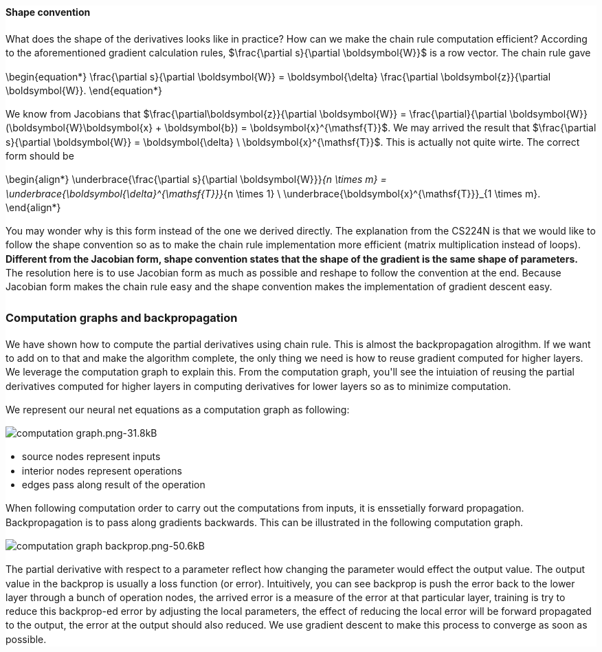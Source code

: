 #### Shape convention

What does the shape of the derivatives looks like in practice? How can we make the chain rule computation efficient? According to the aforementioned gradient calculation rules, $\frac{\partial s}{\partial \boldsymbol{W}}$ is a row vector. The chain rule gave 

\begin{equation*}
\frac{\partial s}{\partial \boldsymbol{W}}  =  \boldsymbol{\delta} \frac{\partial \boldsymbol{z}}{\partial \boldsymbol{W}}.
\end{equation*}

We know from Jacobians that  $\frac{\partial\boldsymbol{z}}{\partial \boldsymbol{W}} = \frac{\partial}{\partial \boldsymbol{W}}(\boldsymbol{W}\boldsymbol{x} + \boldsymbol{b}) =  \boldsymbol{x}^{\mathsf{T}}$. We may arrived the result that $\frac{\partial s}{\partial \boldsymbol{W}}  =  \boldsymbol{\delta} \ \boldsymbol{x}^{\mathsf{T}}$. This is actually not quite wirte. The correct form should be 

\begin{align*}
\underbrace{\frac{\partial s}{\partial \boldsymbol{W}}}_{n \times m}  = \underbrace{\boldsymbol{\delta}^{\mathsf{T}}}_{n \times 1} \ \underbrace{\boldsymbol{x}^{\mathsf{T}}}_{1 \times m}.
\end{align*}

You may wonder why is this form instead of the one we derived directly. The explanation from the CS224N is that we would like to follow the shape convention so as to make the chain rule implementation more efficient (matrix multiplication instead of loops). __Different from the Jacobian form, shape convention states that the shape of the gradient is the same shape of parameters.__ The resolution here is to use Jacobian form as much as possible and reshape to follow the convention at the end. Because Jacobian form makes the chain rule easy and the shape convention makes the implementation of gradient descent easy.

### Computation graphs and backpropagation

We have shown how to compute the partial derivatives using chain rule. This is almost the backpropagation alrogithm. If we want to add on to that and make the algorithm complete, the only thing we need is how to reuse gradient computed for higher layers. We leverage the computation graph to explain this. From the computation graph, you'll see the intuiation of reusing the partial derivatives computed for higher layers in computing derivatives for lower layers so as to minimize computation.

We represent our neural net equations as a computation graph as following:

![computation graph.png-31.8kB][7]
 
* source nodes represent inputs 
* interior nodes represent operations
* edges pass along result of the operation

When following computation order to carry out the computations from inputs, it is enssetially forward propagation. Backpropagation is to pass along gradients backwards. This can be illustrated in the following computation graph.

![computation graph backprop.png-50.6kB][8]

The partial derivative with respect to a parameter reflect how changing the parameter would effect the output value. The output value in the backprop is usually a loss function (or error). Intuitively, you can see backprop is push the error back to the lower layer through a bunch of operation nodes, the arrived error is a measure of the error at that particular layer, training is try to reduce this backprop-ed error by adjusting the local parameters, the effect of reducing the local error will be forward propagated to the output, the error at the output should also reduced. We use gradient descent to make this process to converge as soon as possible. 


  [1]: http://static.zybuluo.com/iurnah/pr0lsuygcp9a2fxusnpdmcyi/word2vec1.png
  [2]: http://static.zybuluo.com/iurnah/csk9axyf2xvsse0zew8sztc6/word2vec2.png
  [1]: http://cs231n.github.io/assets/nn1/neuron.png
  [2]: http://cs231n.github.io/assets/nn1/neuron_model.jpeg
  [3]: http://static.zybuluo.com/iurnah/vwr6yjxddccv1qhl0g9sdcro/simplified%20neuron.png
  [4]: https://web.stanford.edu/class/archive/cs/cs224n/cs224n.1174/lecture_notes/cs224n-2017-notes3.pdf
  [5]: http://static.zybuluo.com/iurnah/m3g37lozjn6dq9sqa1x05ph0/Neural_network.png
  [6]: http://static.zybuluo.com/iurnah/jtmvh9jagsxznbfd4bscavpb/Screen%20Shot%202019-04-18%20at%2010.50.59%20PM.png
  [7]: http://static.zybuluo.com/iurnah/8bknov4w2x9igornns45qkty/computation%20graph.png
  [8]: http://static.zybuluo.com/iurnah/axcuqzot3sjkopc0pauxnxd1/computation%20graph%20backprop.png
  [9]: http://static.zybuluo.com/iurnah/b8zvwgl64h6y4y98lxj0vpxr/local%20gradient%20chain%20rule.png